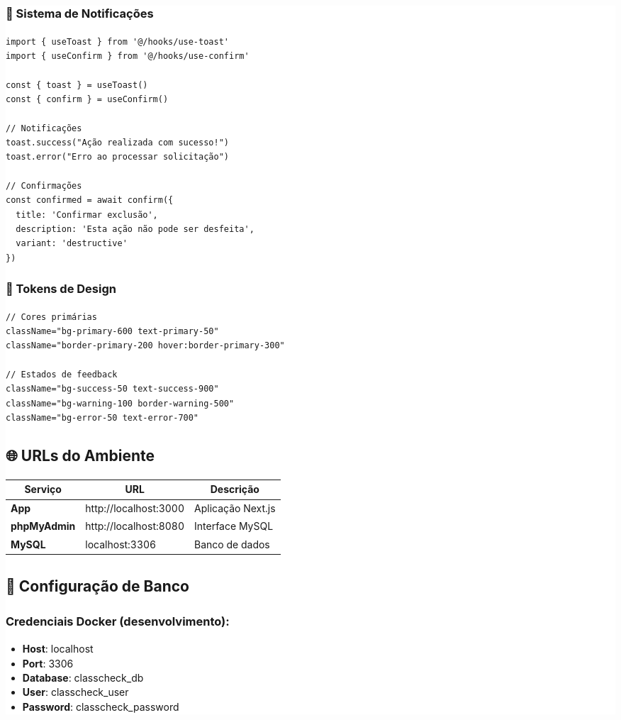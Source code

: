 ### 🔔 Sistema de Notificações
```tsx
import { useToast } from '@/hooks/use-toast'
import { useConfirm } from '@/hooks/use-confirm'

const { toast } = useToast()
const { confirm } = useConfirm()

// Notificações
toast.success("Ação realizada com sucesso!")
toast.error("Erro ao processar solicitação")

// Confirmações
const confirmed = await confirm({
  title: 'Confirmar exclusão',
  description: 'Esta ação não pode ser desfeita',
  variant: 'destructive'
})
```

### 🎨 Tokens de Design
```tsx
// Cores primárias
className="bg-primary-600 text-primary-50"
className="border-primary-200 hover:border-primary-300"

// Estados de feedback
className="bg-success-50 text-success-900"
className="bg-warning-100 border-warning-500"
className="bg-error-50 text-error-700"
```

## 🌐 URLs do Ambiente

| Serviço | URL | Descrição |
|---------|-----|-----------|
| **App** | http://localhost:3000 | Aplicação Next.js |
| **phpMyAdmin** | http://localhost:8080 | Interface MySQL |
| **MySQL** | localhost:3306 | Banco de dados |

## 🔧 Configuração de Banco

### Credenciais Docker (desenvolvimento):
- **Host**: localhost
- **Port**: 3306  
- **Database**: classcheck_db
- **User**: classcheck_user
- **Password**: classcheck_password
